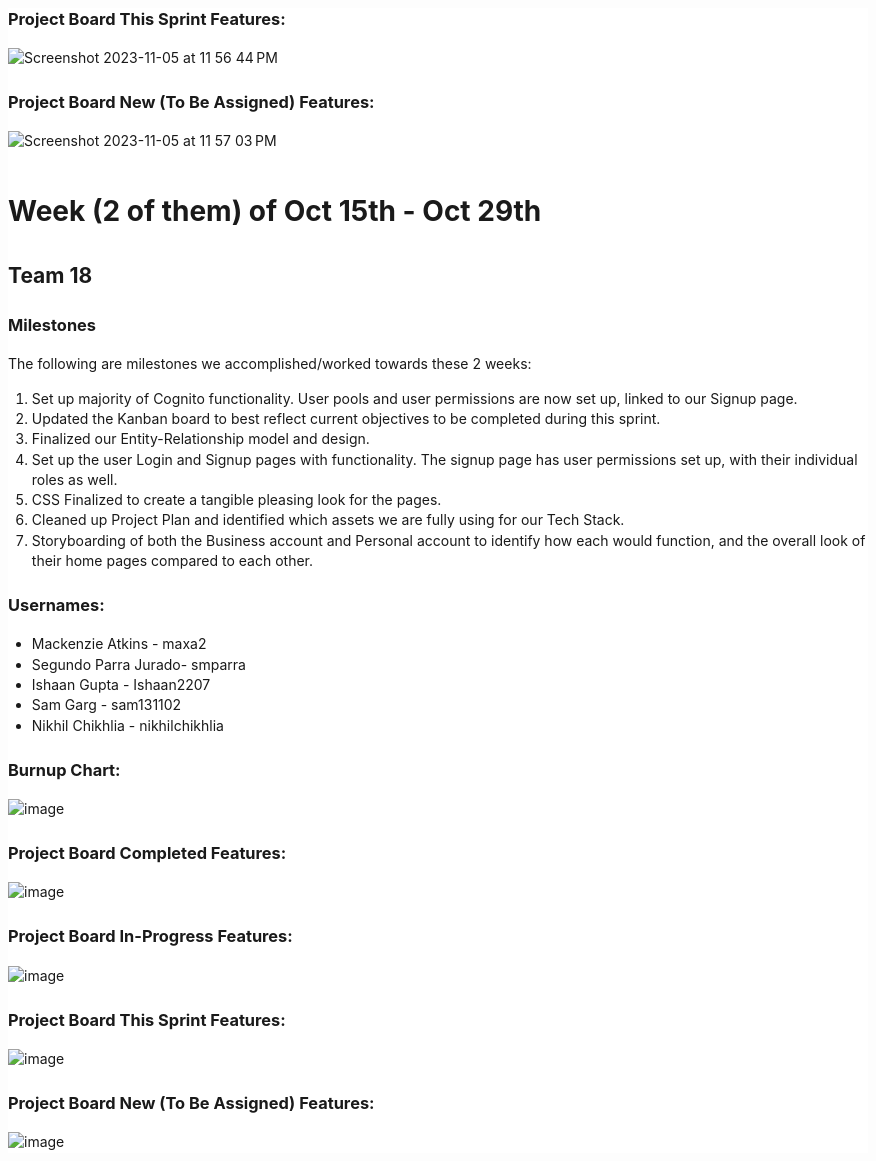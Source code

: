 ### Project Board This Sprint Features:
![Screenshot 2023-11-05 at 11 56 44 PM](https://github.com/COSC-499-W2023/year-long-project-team-18/assets/49846907/037ca58d-589e-4f0b-9695-29f60847cd37)

### Project Board New (To Be Assigned) Features:
![Screenshot 2023-11-05 at 11 57 03 PM](https://github.com/COSC-499-W2023/year-long-project-team-18/assets/49846907/19ab0e5e-0b1b-423e-8926-e8ce78d5ec62)

# Week (2 of them) of Oct 15th - Oct 29th
## Team 18

### Milestones
The following are milestones we accomplished/worked towards these 2 weeks:
1. Set up majority of Cognito functionality. User pools and user permissions are now set up, linked to our Signup page.
2. Updated the Kanban board to best reflect current objectives to be completed during this sprint.
3. Finalized our Entity-Relationship model and design.
4. Set up the user Login and Signup pages with functionality. The signup page has user permissions set up, with their individual roles as well.
5. CSS Finalized to create a tangible pleasing look for the pages.
6. Cleaned up Project Plan and identified which assets we are fully using for our Tech Stack.
7. Storyboarding of both the Business account and Personal account to identify how each would function, and the overall look of their home pages compared to each other.

### Usernames:
- Mackenzie Atkins - maxa2
- Segundo Parra Jurado- smparra
- Ishaan Gupta - Ishaan2207
- Sam Garg - sam131102
- Nikhil Chikhlia - nikhilchikhlia

### Burnup Chart:
![image](https://github.com/COSC-499-W2023/year-long-project-team-18/assets/45404470/13a88d1d-5306-434e-b54b-a4fdd5153d7e)

### Project Board Completed Features:
![image](https://github.com/COSC-499-W2023/year-long-project-team-18/assets/45404470/ae75464a-37d4-4dee-97f6-61dcaf62fce4)

### Project Board In-Progress Features:
![image](https://github.com/COSC-499-W2023/year-long-project-team-18/assets/45404470/f8aa2aa1-893d-410d-8f54-8509d7a31789)

### Project Board This Sprint Features:
![image](https://github.com/COSC-499-W2023/year-long-project-team-18/assets/45404470/1e3793f1-99df-4ec9-9bf4-17a91f66c3c8)

### Project Board New (To Be Assigned) Features:
![image](https://github.com/COSC-499-W2023/year-long-project-team-18/assets/45404470/dda3dc74-2754-4b3f-994c-377045f72e49)
